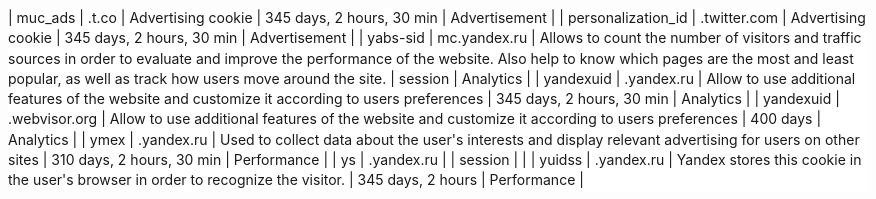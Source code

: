 | muc_ads                   | .t.co             | Advertising cookie                                                                                                                                                                                                                         | 345 days, 2 hours, 30 min  | Advertisement |
| personalization_id        | .twitter.com      | Advertising cookie                                                                                                                                                                                                                         | 345 days, 2 hours, 30 min  | Advertisement |
| yabs-sid                  | mc.yandex.ru      | Allows to count the number of visitors and traffic sources in order to evaluate and improve the performance of the website. Also help to know which pages are the most and least popular, as well as track how users move around the site. | session                    | Analytics     |
| yandexuid                 | .yandex.ru        | Allow to use additional features of the website and customize it according to users preferences                                                                                                                                            | 345 days, 2 hours, 30 min  | Analytics     |
| yandexuid                 | .webvisor.org     | Allow to use additional features of the website and customize it according to users preferences                                                                                                                                            | 400 days                   | Analytics     |
| ymex                      | .yandex.ru        | Used to collect data about the user's interests and display relevant advertising for users on other sites                                                                                                                                  | 310 days, 2 hours, 30 min  | Performance   |
| ys                        | .yandex.ru        |                                                                                                                                                                                                                                            | session                    |               |
| yuidss                    | .yandex.ru        | Yandex stores this cookie in the user's browser in order to recognize the visitor.                                                                                                                                                         | 345 days, 2 hours          | Performance   |
